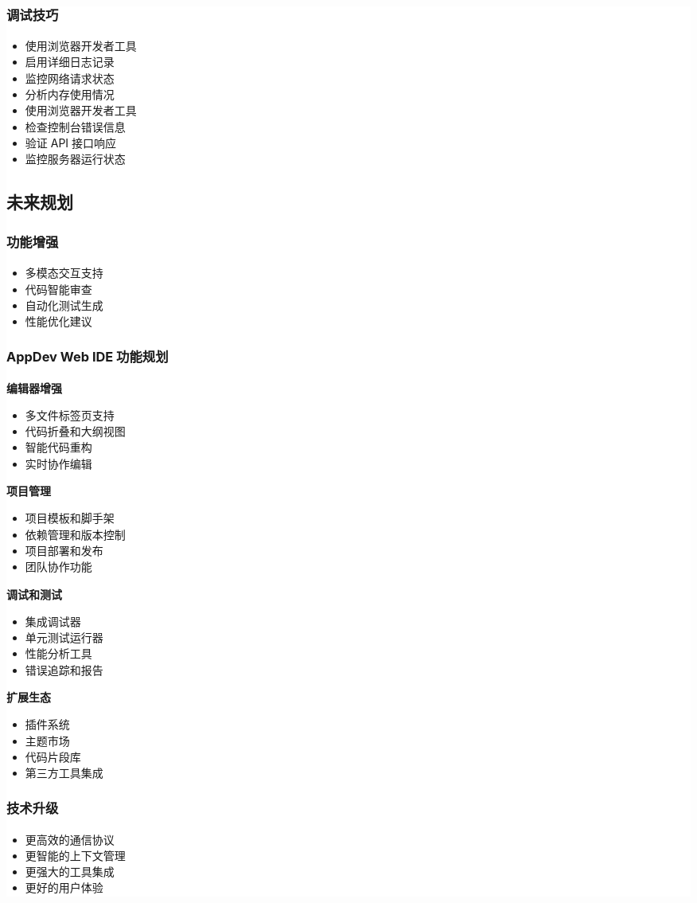 ### 调试技巧

- 使用浏览器开发者工具
- 启用详细日志记录
- 监控网络请求状态
- 分析内存使用情况
- 使用浏览器开发者工具
- 检查控制台错误信息
- 验证 API 接口响应
- 监控服务器运行状态

## 未来规划

### 功能增强

- 多模态交互支持
- 代码智能审查
- 自动化测试生成
- 性能优化建议

### AppDev Web IDE 功能规划

**编辑器增强**

- 多文件标签页支持
- 代码折叠和大纲视图
- 智能代码重构
- 实时协作编辑

**项目管理**

- 项目模板和脚手架
- 依赖管理和版本控制
- 项目部署和发布
- 团队协作功能

**调试和测试**

- 集成调试器
- 单元测试运行器
- 性能分析工具
- 错误追踪和报告

**扩展生态**

- 插件系统
- 主题市场
- 代码片段库
- 第三方工具集成

### 技术升级

- 更高效的通信协议
- 更智能的上下文管理
- 更强大的工具集成
- 更好的用户体验
